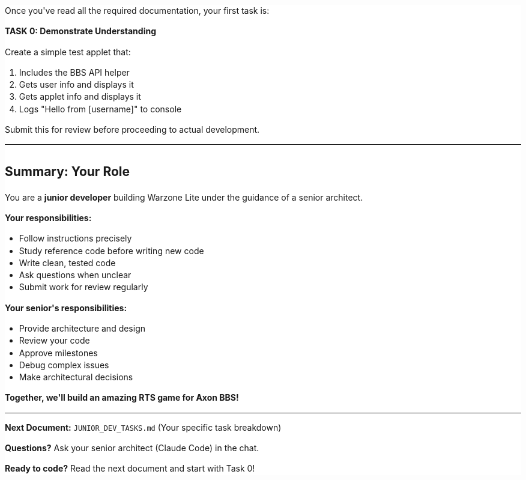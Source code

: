 Once you've read all the required documentation, your first task is:

**TASK 0: Demonstrate Understanding**

Create a simple test applet that:
1. Includes the BBS API helper
2. Gets user info and displays it
3. Gets applet info and displays it
4. Logs "Hello from [username]" to console

Submit this for review before proceeding to actual development.

---

## Summary: Your Role

You are a **junior developer** building Warzone Lite under the guidance of a senior architect.

**Your responsibilities:**
- Follow instructions precisely
- Study reference code before writing new code
- Write clean, tested code
- Ask questions when unclear
- Submit work for review regularly

**Your senior's responsibilities:**
- Provide architecture and design
- Review your code
- Approve milestones
- Debug complex issues
- Make architectural decisions

**Together, we'll build an amazing RTS game for Axon BBS!**

---

**Next Document:** `JUNIOR_DEV_TASKS.md` (Your specific task breakdown)

**Questions?** Ask your senior architect (Claude Code) in the chat.

**Ready to code?** Read the next document and start with Task 0!
